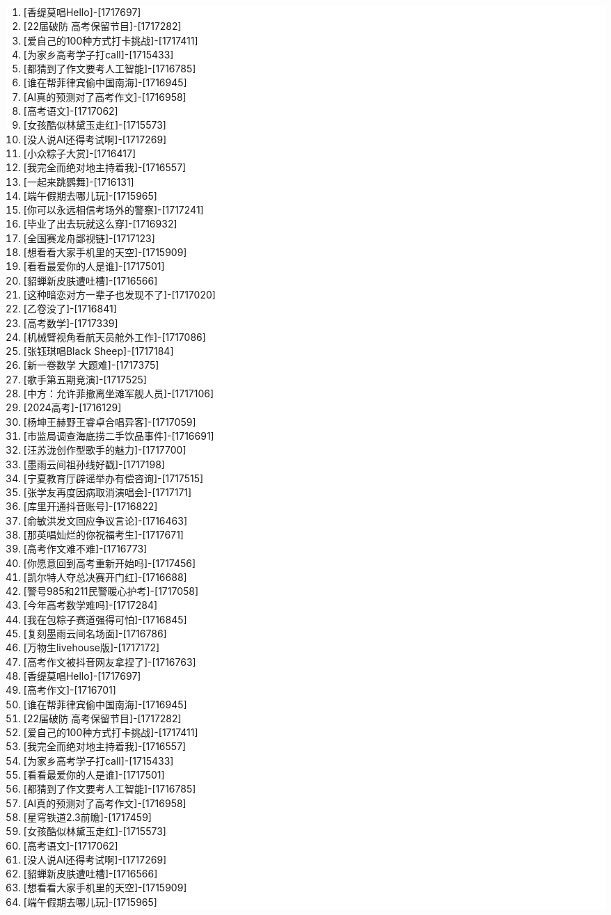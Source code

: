 1. [香缇莫唱Hello]-[1717697]
1. [22届破防 高考保留节目]-[1717282]
1. [爱自己的100种方式打卡挑战]-[1717411]
1. [为家乡高考学子打call]-[1715433]
1. [都猜到了作文要考人工智能]-[1716785]
1. [谁在帮菲律宾偷中国南海]-[1716945]
1. [AI真的预测对了高考作文]-[1716958]
1. [高考语文]-[1717062]
1. [女孩酷似林黛玉走红]-[1715573]
1. [没人说AI还得考试啊]-[1717269]
1. [小众粽子大赏]-[1716417]
1. [我完全而绝对地主持着我]-[1716557]
1. [一起来跳鹦舞]-[1716131]
1. [端午假期去哪儿玩]-[1715965]
1. [你可以永远相信考场外的警察]-[1717241]
1. [毕业了出去玩就这么穿]-[1716932]
1. [全国赛龙舟鄙视链]-[1717123]
1. [想看看大家手机里的天空]-[1715909]
1. [看看最爱你的人是谁]-[1717501]
1. [貂蝉新皮肤遭吐槽]-[1716566]
1. [这种暗恋对方一辈子也发现不了]-[1717020]
1. [乙卷没了]-[1716841]
1. [高考数学]-[1717339]
1. [机械臂视角看航天员舱外工作]-[1717086]
1. [张钰琪唱Black Sheep]-[1717184]
1. [新一卷数学 大题难]-[1717375]
1. [歌手第五期竞演]-[1717525]
1. [中方：允许菲撤离坐滩军舰人员]-[1717106]
1. [2024高考]-[1716129]
1. [杨坤王赫野王睿卓合唱异客]-[1717059]
1. [市监局调查海底捞二手饮品事件]-[1716691]
1. [汪苏泷创作型歌手的魅力]-[1717700]
1. [墨雨云间祖孙线好戳]-[1717198]
1. [宁夏教育厅辟谣举办有偿咨询]-[1717515]
1. [张学友再度因病取消演唱会]-[1717171]
1. [库里开通抖音账号]-[1716822]
1. [俞敏洪发文回应争议言论]-[1716463]
1. [那英唱灿烂的你祝福考生]-[1717671]
1. [高考作文难不难]-[1716773]
1. [你愿意回到高考重新开始吗]-[1717456]
1. [凯尔特人夺总决赛开门红]-[1716688]
1. [警号985和211民警暖心护考]-[1717058]
1. [今年高考数学难吗]-[1717284]
1. [我在包粽子赛道强得可怕]-[1716845]
1. [复刻墨雨云间名场面]-[1716786]
1. [万物生livehouse版]-[1717172]
1. [高考作文被抖音网友拿捏了]-[1716763]
1. [香缇莫唱Hello]-[1717697]
1. [高考作文]-[1716701]
1. [谁在帮菲律宾偷中国南海]-[1716945]
1. [22届破防 高考保留节目]-[1717282]
1. [爱自己的100种方式打卡挑战]-[1717411]
1. [我完全而绝对地主持着我]-[1716557]
1. [为家乡高考学子打call]-[1715433]
1. [看看最爱你的人是谁]-[1717501]
1. [都猜到了作文要考人工智能]-[1716785]
1. [AI真的预测对了高考作文]-[1716958]
1. [星穹铁道2.3前瞻]-[1717459]
1. [女孩酷似林黛玉走红]-[1715573]
1. [高考语文]-[1717062]
1. [没人说AI还得考试啊]-[1717269]
1. [貂蝉新皮肤遭吐槽]-[1716566]
1. [想看看大家手机里的天空]-[1715909]
1. [端午假期去哪儿玩]-[1715965]